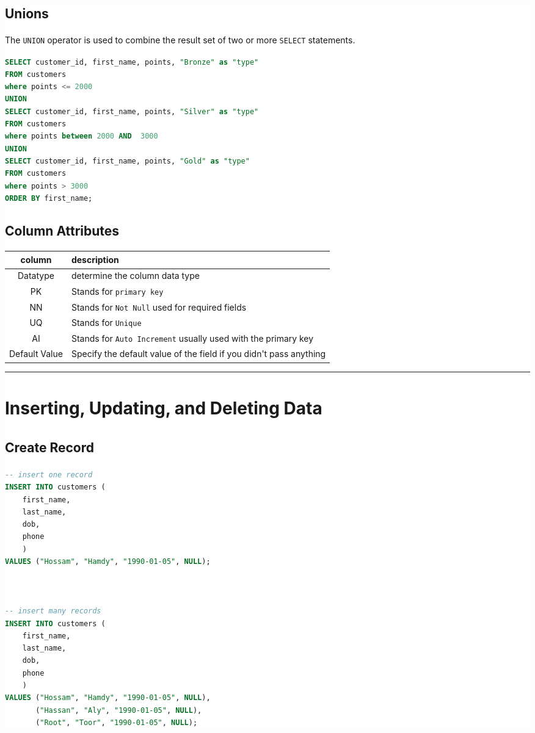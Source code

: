 ## Unions

The `UNION` operator is used to combine the result set of two or more `SELECT` statements.

```sql
SELECT customer_id, first_name, points, "Bronze" as "type"
FROM customers
where points <= 2000
UNION
SELECT customer_id, first_name, points, "Silver" as "type"
FROM customers
where points between 2000 AND  3000
UNION
SELECT customer_id, first_name, points, "Gold" as "type"
FROM customers
where points > 3000
ORDER BY first_name;
```

## Column Attributes

|    column     | description                                                        |
| :-----------: | :----------------------------------------------------------------- |
|   Datatype    | determine the column data type                                     |
|      PK       | Stands for `primary key`                                           |
|      NN       | Stands for `Not Null` used for required fields                     |
|      UQ       | Stands for `Unique`                                                |
|      AI       | Stands for `Auto Increment` usually used with the primary key      |
| Default Value | Specify the default value of the field if you didn't pass anything |

---

# Inserting, Updating, and Deleting Data

## Create Record

```sql
-- insert one record
INSERT INTO customers (
	first_name,
	last_name,
	dob,
	phone
	)
VALUES ("Hossam", "Hamdy", "1990-01-05", NULL);



-- insert many records
INSERT INTO customers (
	first_name,
	last_name,
	dob,
	phone
	)
VALUES ("Hossam", "Hamdy", "1990-01-05", NULL),
	   ("Hassan", "Aly", "1990-01-05", NULL),
	   ("Root", "Toor", "1990-01-05", NULL);
```